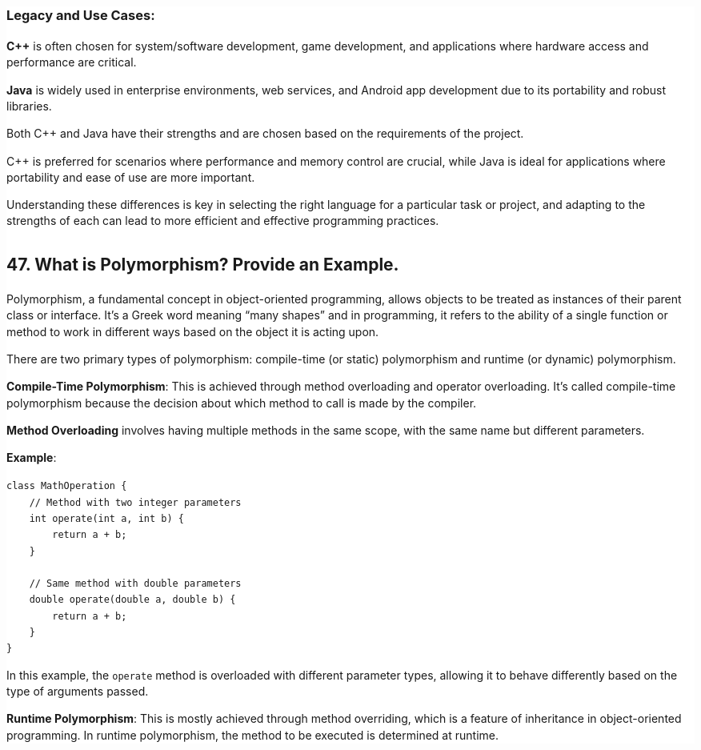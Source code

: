 ### Legacy and Use Cases:

**C++** is often chosen for system/software development, game development, and applications where hardware access and performance are critical.

**Java** is widely used in enterprise environments, web services, and Android app development due to its portability and robust libraries.

Both C++ and Java have their strengths and are chosen based on the requirements of the project.

C++ is preferred for scenarios where performance and memory control are crucial, while Java is ideal for applications where portability and ease of use are more important.

Understanding these differences is key in selecting the right language for a particular task or project, and adapting to the strengths of each can lead to more efficient and effective programming practices.

## 47\. What is Polymorphism? Provide an Example.

Polymorphism, a fundamental concept in object-oriented programming, allows objects to be treated as instances of their parent class or interface. It’s a Greek word meaning “many shapes” and in programming, it refers to the ability of a single function or method to work in different ways based on the object it is acting upon.

There are two primary types of polymorphism: compile-time (or static) polymorphism and runtime (or dynamic) polymorphism.

**Compile-Time Polymorphism**: This is achieved through method overloading and operator overloading. It’s called compile-time polymorphism because the decision about which method to call is made by the compiler.

**Method Overloading** involves having multiple methods in the same scope, with the same name but different parameters.

**Example**:

```
class MathOperation {
    // Method with two integer parameters
    int operate(int a, int b) {
        return a + b;
    }

    // Same method with double parameters
    double operate(double a, double b) {
        return a + b;
    }
}
```

In this example, the `operate` method is overloaded with different parameter types, allowing it to behave differently based on the type of arguments passed.

**Runtime Polymorphism**: This is mostly achieved through method overriding, which is a feature of inheritance in object-oriented programming. In runtime polymorphism, the method to be executed is determined at runtime.
